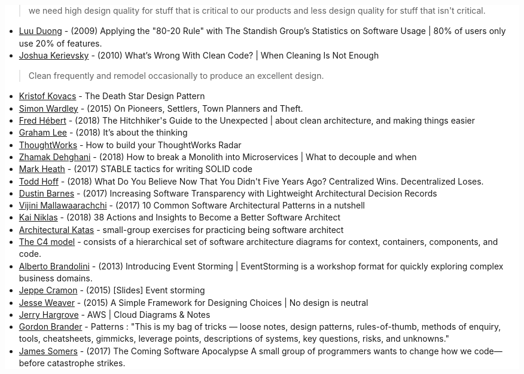 > we need high design quality for stuff that is critical to our products and less design quality for stuff that isn't critical.

-   [Luu Duong](http://www.luuduong.com/archive/2009/03/04/applying-the-quot8020-rulequot-with-the-standish-groups-software-usage.aspx) - (2009) Applying the "80-20 Rule" with The Standish Group’s Statistics on Software Usage | 80% of users only use 20% of features.
-   [Joshua Kerievsky](https://www.industriallogic.com/blog/whats-wrong-with-clean-code/) - (2010) What’s Wrong With Clean Code? | When Cleaning Is Not Enough

> Clean frequently and remodel occasionally to produce an excellent design.

-   [Kristof Kovacs](https://kkovacs.eu/the-death-star-design-pattern) - The Death Star Design Pattern
-   [Simon Wardley](http://blog.gardeviance.org/2015/03/on-pioneers-settlers-town-planners-and.html) - (2015) On Pioneers, Settlers, Town Planners and Theft.
-   [Fred Hébert](https://ferd.ca/the-hitchhiker-s-guide-to-the-unexpected.html) - (2018) The Hitchhiker's Guide to the Unexpected | about clean architecture, and making things easier
-   [Graham Lee](https://www.sicpers.info/2018/02/its-about-the-thinking/) - (2018) It’s about the thinking
-   [ThoughtWorks](https://www.thoughtworks.com/radar/how-to-byor) - How to build your ThoughtWorks Radar
-   [Zhamak Dehghani](https://www.martinfowler.com/articles/break-monolith-into-microservices.html) - (2018) How to break a Monolith into Microservices | What to decouple and when
-   [Mark Heath](https://markheath.net/post/stable-tactics-for-writing-solid-code) - (2017) STABLE tactics for writing SOLID code
-   [Todd Hoff](http://highscalability.com/blog/2018/8/22/what-do-you-believe-now-that-you-didnt-five-years-ago-centra.html) - (2018) What Do You Believe Now That You Didn't Five Years Ago? Centralized Wins. Decentralized Loses.
-   [Dustin Barnes](https://dev9.com/blog-posts/2017/5/increasing-software-transparency-with-lightweight-architectural-decision-records) - (2017) Increasing Software Transparency with Lightweight Architectural Decision Records
-   [Vijini Mallawaarachchi](https://towardsdatascience.com/10-common-software-architectural-patterns-in-a-nutshell-a0b47a1e9013) - (2017) 10 Common Software Architectural Patterns in a nutshell
-   [Kai Niklas](https://hackernoon.com/38-actions-and-insights-to-become-a-better-software-architect-f135e2de9a1b) - (2018) 38 Actions and Insights to Become a Better Software Architect
-   [Architectural Katas](https://archkatas.herokuapp.com/) - small-group exercises for practicing being software architect
-   [The C4 model](http://c4model.com/) - consists of a hierarchical set of software architecture diagrams for context, containers, components, and code.
-   [Alberto Brandolini](http://ziobrando.blogspot.com/2013/11/introducing-event-storming.html) - (2013) Introducing Event Storming | EventStorming is a workshop format for quickly exploring complex business domains.
-   [Jeppe Cramon](https://www.slideshare.net/jeppec/event-storming-48594742) - (2015) \[Slides\] Event storming
-   [Jesse Weaver](https://medium.com/s/story/a-simple-framework-for-designing-choices-ab93e0fc6610) - (2015) A Simple Framework for Designing Choices | No design is neutral
-   [Jerry Hargrove](https://www.awsgeek.com/) - AWS | Cloud Diagrams & Notes
-   [Gordon Brander](http://gordonbrander.com/pattern/) - Patterns : "This is my bag of tricks — loose notes, design patterns, rules-of-thumb, methods of enquiry, tools, cheatsheets, gimmicks, leverage points, descriptions of systems, key questions, risks, and unknowns."
-   [James Somers](https://www.theatlantic.com/technology/archive/2017/09/saving-the-world-from-code/540393/) - (2017) The Coming Software Apocalypse A small group of programmers wants to change how we code—before catastrophe strikes.
